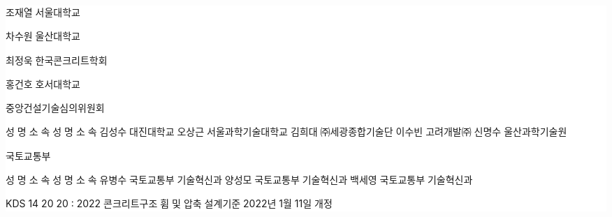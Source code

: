 
조재열
서울대학교


차수원
울산대학교


최정욱
한국콘크리트학회


홍건호
호서대학교


중앙건설기술심의위원회


성 명
소 속
성 명
소 속
김성수
대진대학교
오상근
서울과학기술대학교
김희대
㈜세광종합기술단
이수빈
고려개발㈜ 
신명수
울산과학기술원





국토교통부


성 명
소 속
성 명
소 속
유병수
국토교통부 기술혁신과
양성모
국토교통부 기술혁신과
백세영
국토교통부 기술혁신과








KDS 14 20 20 : 2022
콘크리트구조 휨 및 압축 설계기준
2022년 1월 11일 개정
